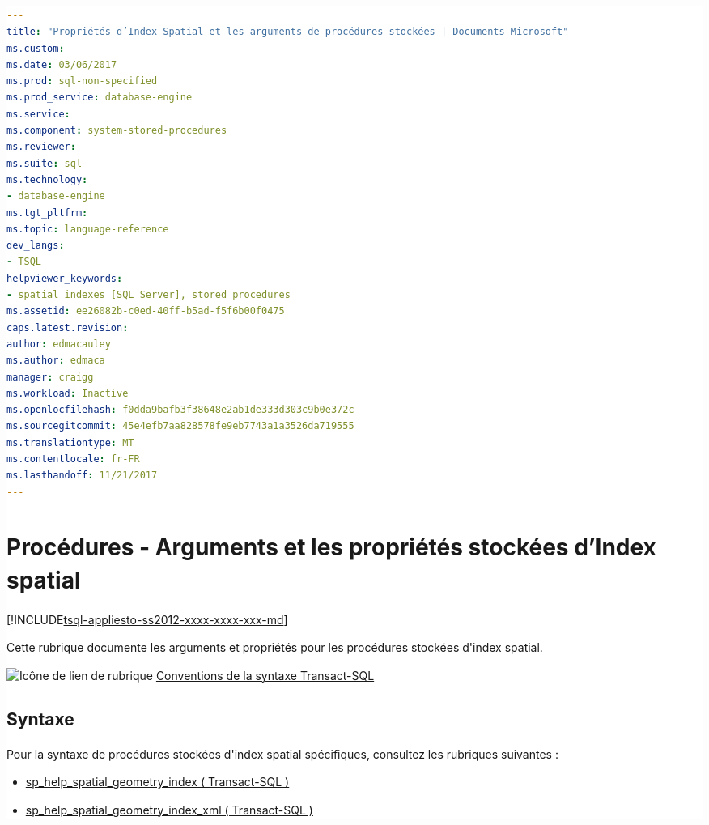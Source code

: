 ```yaml
---
title: "Propriétés d’Index Spatial et les arguments de procédures stockées | Documents Microsoft"
ms.custom: 
ms.date: 03/06/2017
ms.prod: sql-non-specified
ms.prod_service: database-engine
ms.service: 
ms.component: system-stored-procedures
ms.reviewer: 
ms.suite: sql
ms.technology:
- database-engine
ms.tgt_pltfrm: 
ms.topic: language-reference
dev_langs:
- TSQL
helpviewer_keywords:
- spatial indexes [SQL Server], stored procedures
ms.assetid: ee26082b-c0ed-40ff-b5ad-f5f6b00f0475
caps.latest.revision: 
author: edmacauley
ms.author: edmaca
manager: craigg
ms.workload: Inactive
ms.openlocfilehash: f0dda9bafb3f38648e2ab1de333d303c9b0e372c
ms.sourcegitcommit: 45e4efb7aa828578fe9eb7743a1a3526da719555
ms.translationtype: MT
ms.contentlocale: fr-FR
ms.lasthandoff: 11/21/2017
---
```

# <a name="spatial-index-stored-procedures---arguments-and-properties"></a>Procédures - Arguments et les propriétés stockées d’Index spatial
[!INCLUDE[tsql-appliesto-ss2012-xxxx-xxxx-xxx-md](../../includes/tsql-appliesto-ss2012-xxxx-xxxx-xxx-md.md)]

  Cette rubrique documente les arguments et propriétés pour les procédures stockées d'index spatial.  
  
 ![Icône de lien de rubrique](../../database-engine/configure-windows/media/topic-link.gif "Icône lien de rubrique") [Conventions de la syntaxe Transact-SQL](../../t-sql/language-elements/transact-sql-syntax-conventions-transact-sql.md)  
  
## <a name="syntax"></a>Syntaxe  
 Pour la syntaxe de procédures stockées d'index spatial spécifiques, consultez les rubriques suivantes :  
  
-   [sp_help_spatial_geometry_index &#40; Transact-SQL &#41;](../../relational-databases/system-stored-procedures/sp-help-spatial-geometry-index-transact-sql.md)  
  
-   [sp_help_spatial_geometry_index_xml &#40; Transact-SQL &#41;](../../relational-databases/system-stored-procedures/sp-help-spatial-geometry-index-xml-transact-sql.md)  
  